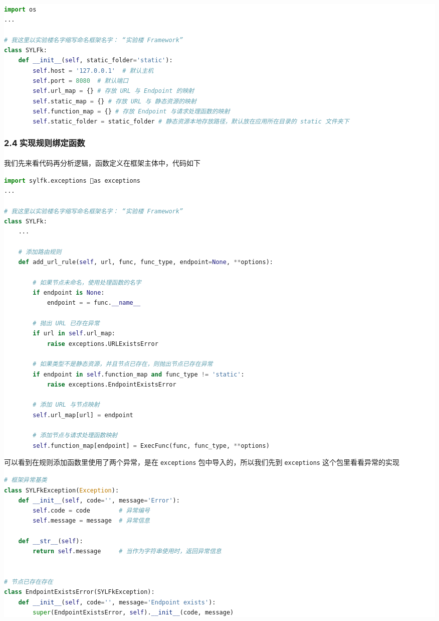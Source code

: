```python
import os
...

# 我这里以实验楼名字缩写命名框架名字： “实验楼 Framework”
class SYLFk:
    def __init__(self, static_folder='static'):
        self.host = '127.0.0.1'  # 默认主机
        self.port = 8080  # 默认端口
        self.url_map = {} # 存放 URL 与 Endpoint 的映射
        self.static_map = {} # 存放 URL 与 静态资源的映射
        self.function_map = {} # 存放 Endpoint 与请求处理函数的映射
        self.static_folder = static_folder # 静态资源本地存放路径，默认放在应用所在目录的 static 文件夹下
```

### 2.4 实现规则绑定函数
我们先来看代码再分析逻辑，函数定义在框架主体中，代码如下

```python
import sylfk.exceptions as exceptions
...

# 我这里以实验楼名字缩写命名框架名字： “实验楼 Framework”
class SYLFk:
    ...

    # 添加路由规则
    def add_url_rule(self, url, func, func_type, endpoint=None, **options):

        # 如果节点未命名，使用处理函数的名字
        if endpoint is None:
            endpoint = = func.__name__

        # 抛出 URL 已存在异常
        if url in self.url_map:
            raise exceptions.URLExistsError

        # 如果类型不是静态资源，并且节点已存在，则抛出节点已存在异常
        if endpoint in self.function_map and func_type != 'static':
            raise exceptions.EndpointExistsError

        # 添加 URL 与节点映射
        self.url_map[url] = endpoint

        # 添加节点与请求处理函数映射
        self.function_map[endpoint] = ExecFunc(func, func_type, **options)
```

可以看到在规则添加函数里使用了两个异常，是在 `exceptions` 包中导入的，所以我们先到 `exceptions` 这个包里看看异常的实现

```python
# 框架异常基类
class SYLFkException(Exception):
    def __init__(self, code='', message='Error'):
        self.code = code        # 异常编号
        self.message = message  # 异常信息

    def __str__(self):
        return self.message     # 当作为字符串使用时，返回异常信息


# 节点已存在存在
class EndpointExistsError(SYLFkException):
    def __init__(self, code='', message='Endpoint exists'):
        super(EndpointExistsError, self).__init__(code, message)

```